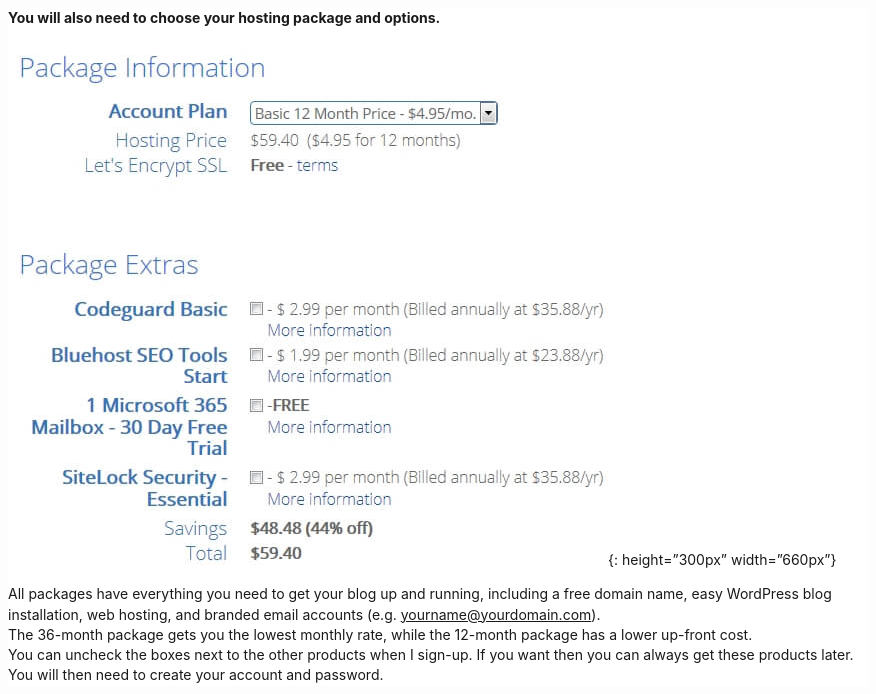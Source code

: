 #### You will also need to choose your hosting package and options.

![](images/bluehost-package-options.jpg){: height=”300px” width=”660px”}


All packages have everything you need to get your blog up and running, including a free domain name, easy WordPress blog installation, web hosting, and branded email accounts (e.g. yourname@yourdomain.com).
<br>
The 36-month package gets you the lowest monthly rate, while the 12-month package has a lower up-front cost.
<br>
You can uncheck the boxes next to the other products when I sign-up. If you want then you can always get these products later.
<br>
You will then need to create your account and password.
